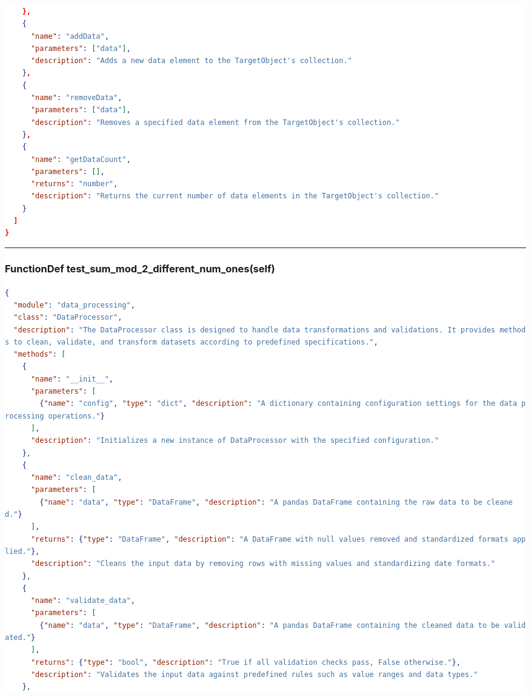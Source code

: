 ```json
    },
    {
      "name": "addData",
      "parameters": ["data"],
      "description": "Adds a new data element to the TargetObject's collection."
    },
    {
      "name": "removeData",
      "parameters": ["data"],
      "description": "Removes a specified data element from the TargetObject's collection."
    },
    {
      "name": "getDataCount",
      "parameters": [],
      "returns": "number",
      "description": "Returns the current number of data elements in the TargetObject's collection."
    }
  ]
}
```
***
### FunctionDef test_sum_mod_2_different_num_ones(self)
```json
{
  "module": "data_processing",
  "class": "DataProcessor",
  "description": "The DataProcessor class is designed to handle data transformations and validations. It provides methods to clean, validate, and transform datasets according to predefined specifications.",
  "methods": [
    {
      "name": "__init__",
      "parameters": [
        {"name": "config", "type": "dict", "description": "A dictionary containing configuration settings for the data processing operations."}
      ],
      "description": "Initializes a new instance of DataProcessor with the specified configuration."
    },
    {
      "name": "clean_data",
      "parameters": [
        {"name": "data", "type": "DataFrame", "description": "A pandas DataFrame containing the raw data to be cleaned."}
      ],
      "returns": {"type": "DataFrame", "description": "A DataFrame with null values removed and standardized formats applied."},
      "description": "Cleans the input data by removing rows with missing values and standardizing date formats."
    },
    {
      "name": "validate_data",
      "parameters": [
        {"name": "data", "type": "DataFrame", "description": "A pandas DataFrame containing the cleaned data to be validated."}
      ],
      "returns": {"type": "bool", "description": "True if all validation checks pass, False otherwise."},
      "description": "Validates the input data against predefined rules such as value ranges and data types."
    },
```